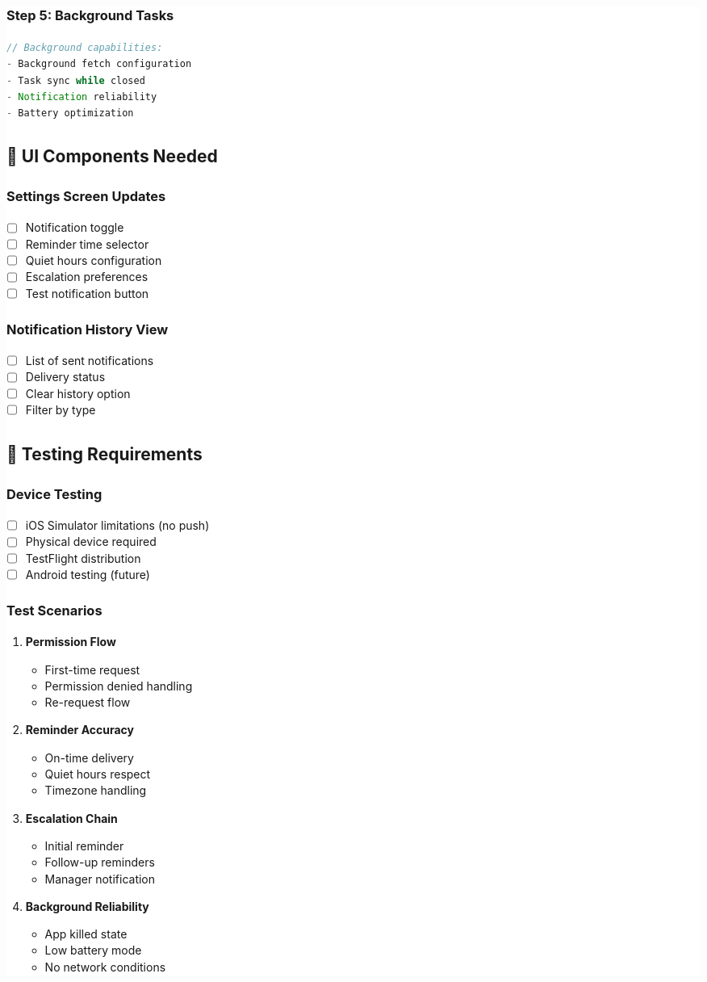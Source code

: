 ### Step 5: Background Tasks
```typescript
// Background capabilities:
- Background fetch configuration
- Task sync while closed
- Notification reliability
- Battery optimization
```

## 📱 UI Components Needed

### Settings Screen Updates
- [ ] Notification toggle
- [ ] Reminder time selector
- [ ] Quiet hours configuration
- [ ] Escalation preferences
- [ ] Test notification button

### Notification History View
- [ ] List of sent notifications
- [ ] Delivery status
- [ ] Clear history option
- [ ] Filter by type

## 🧪 Testing Requirements

### Device Testing
- [ ] iOS Simulator limitations (no push)
- [ ] Physical device required
- [ ] TestFlight distribution
- [ ] Android testing (future)

### Test Scenarios
1. **Permission Flow**
   - First-time request
   - Permission denied handling
   - Re-request flow

2. **Reminder Accuracy**
   - On-time delivery
   - Quiet hours respect
   - Timezone handling

3. **Escalation Chain**
   - Initial reminder
   - Follow-up reminders
   - Manager notification

4. **Background Reliability**
   - App killed state
   - Low battery mode
   - No network conditions
